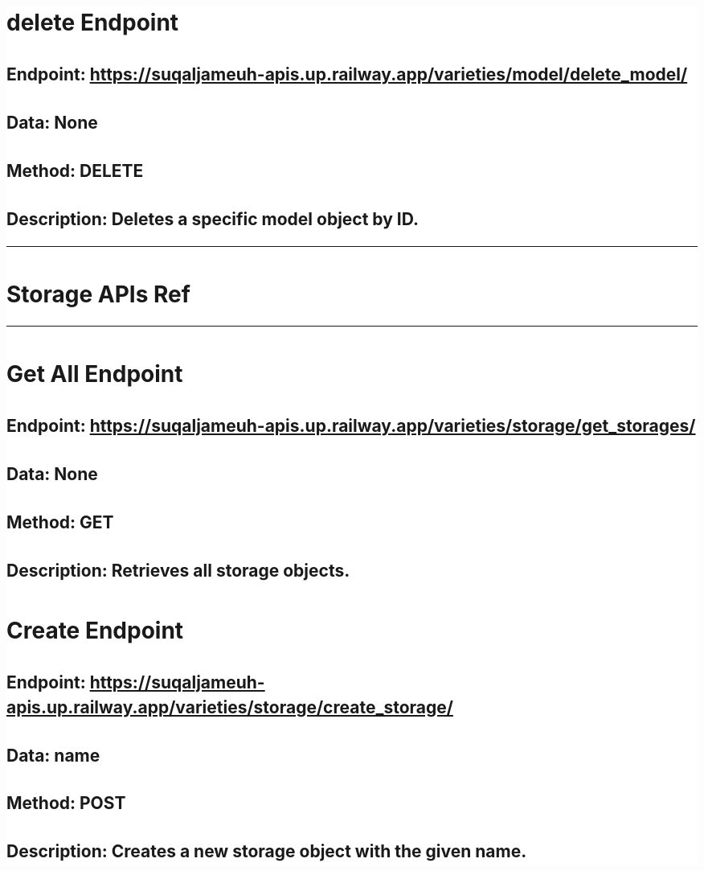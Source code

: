 # delete Endpoint

## Endpoint: https://suqaljameuh-apis.up.railway.app/varieties/model/delete_model/<model id/> 
 
## Data: None

## Method: DELETE

## Description: Deletes a specific model object by ID.
---
# Storage APIs Ref

---


# Get All Endpoint

## Endpoint: https://suqaljameuh-apis.up.railway.app/varieties/storage/get_storages/

## Data: None

## Method: GET

## Description: Retrieves all storage objects.

# Create Endpoint

## Endpoint: https://suqaljameuh-apis.up.railway.app/varieties/storage/create_storage/

## Data: name

## Method: POST

## Description: Creates a new storage object with the given name.
